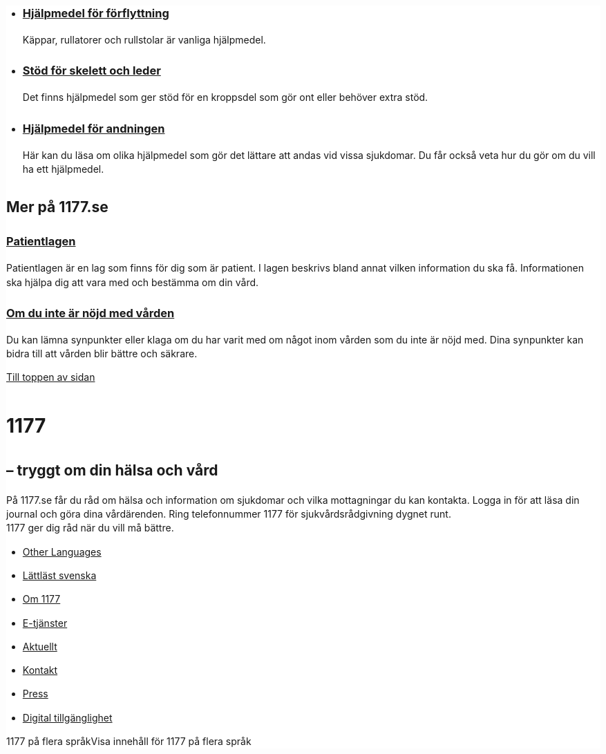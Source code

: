 *   ### [Hjälpmedel för förflyttning](https://www.1177.se/undersokning-behandling/hjalpmedel/forflyttning/)
    
    Käppar, rullatorer och rullstolar är vanliga hjälpmedel.
    
*   ### [Stöd för skelett och leder](https://www.1177.se/undersokning-behandling/hjalpmedel/stod-for-skelett-och-leder/)
    
    Det finns hjälpmedel som ger stöd för en kroppsdel som gör ont eller behöver extra stöd.
    
*   ### [Hjälpmedel för andningen](https://www.1177.se/undersokning-behandling/hjalpmedel/hjalpmedel-for-andningen/)
    
    Här kan du läsa om olika hjälpmedel som gör det lättare att andas vid vissa sjukdomar. Du får också veta hur du gör om du vill ha ett hjälpmedel.
    

Mer på 1177.se
--------------

### [Patientlagen](https://www.1177.se/sa-fungerar-varden/var-med-och-bestam-om-din-vard/patientlagen/)

Patientlagen är en lag som finns för dig som är patient. I lagen beskrivs bland annat vilken information du ska få. Informationen ska hjälpa dig att vara med och bestämma om din vård.

### [Om du inte är nöjd med vården](https://www.1177.se/sa-fungerar-varden/om-du-inte-ar-nojd/om-du-inte-ar-nojd-med-varden/)

Du kan lämna synpunkter eller klaga om du har varit med om något inom vården som du inte är nöjd med. Dina synpunkter kan bidra till att vården blir bättre och säkrare.

[Till toppen av sidan](https://www.1177.se/undersokning-behandling/hjalpmedel/#)

1177
====

– tryggt om din hälsa och vård
------------------------------

På 1177.se får du råd om hälsa och information om sjukdomar och vilka mottagningar du kan kontakta. Logga in för att läsa din journal och göra dina vårdärenden. Ring telefonnummer 1177 för sjukvårdsrådgivning dygnet runt.  
1177 ger dig råd när du vill må bättre.

*   [Other Languages](https://www.1177.se/en/other-languages/1177-in-other-languages/)
*   [Lättläst svenska](https://www.1177.se/sv-se-x-ll/other-languages/other-languages/)

*   [Om 1177](https://www.1177.se/om-1177/)
*   [E-tjänster](https://www.1177.se/om-1177/nar-du-loggar-in-pa-1177.se/)
*   [Aktuellt](https://www.1177.se/aktuellt/)

*   [Kontakt](https://www.1177.se/kontakt/)
*   [Press](https://www.1177.se/om-1177/presskontakt/press/)
*   [Digital tillgänglighet](https://www.1177.se/om-1177/1177.se/tillganglighet-pa-1177/)

1177 på flera språkVisa innehåll för 1177 på flera språk
